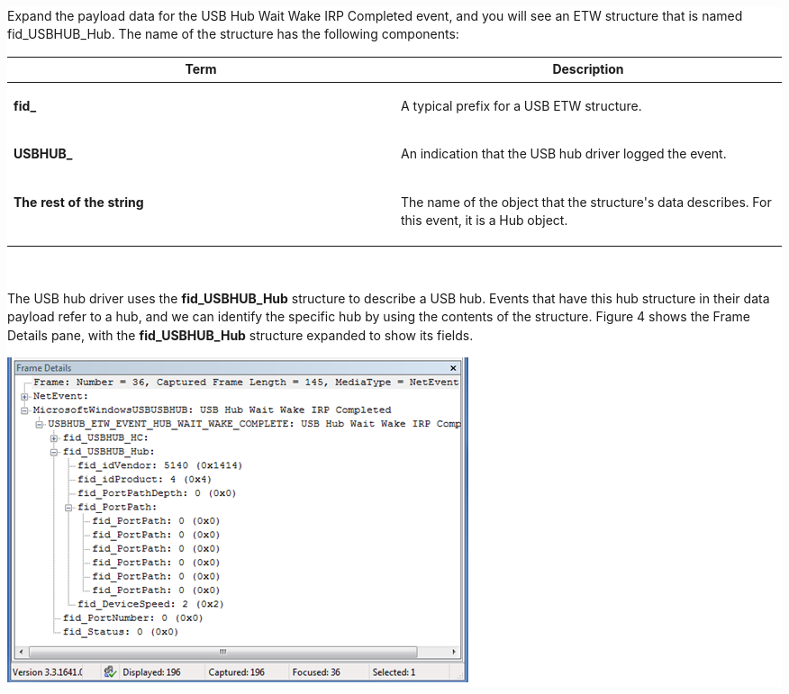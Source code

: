 Expand the payload data for the USB Hub Wait Wake IRP Completed event, and you will see an ETW structure that is named fid\_USBHUB\_Hub. The name of the structure has the following components:

<table>
<colgroup>
<col width="50%" />
<col width="50%" />
</colgroup>
<thead>
<tr class="header">
<th>Term</th>
<th>Description</th>
</tr>
</thead>
<tbody>
<tr class="odd">
<td><p><strong>fid_</strong></p></td>
<td><p>A typical prefix for a USB ETW structure.</p></td>
</tr>
<tr class="even">
<td><p> <strong>USBHUB_</strong></p></td>
<td><p>An indication that the USB hub driver logged the event.</p></td>
</tr>
<tr class="odd">
<td><p><strong>The rest of the string</strong></p></td>
<td><p>The name of the object that the structure's data describes. For this event, it is a Hub object.</p></td>
</tr>
</tbody>
</table>

 

The USB hub driver uses the **fid\_USBHUB\_Hub** structure to describe a USB hub. Events that have this hub structure in their data payload refer to a hub, and we can identify the specific hub by using the contents of the structure. Figure 4 shows the Frame Details pane, with the **fid\_USBHUB\_Hub** structure expanded to show its fields.

![microsoft network monitor - frame details](images/framedetails.png)
